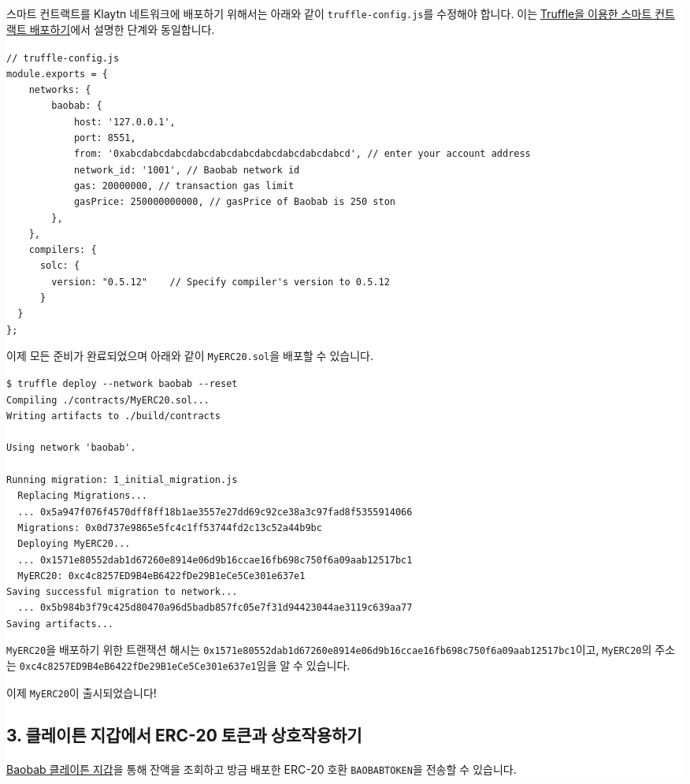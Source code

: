 스마트 컨트랙트를 Klaytn 네트워크에 배포하기 위해서는 아래와 같이 `truffle-config.js`를 수정해야 합니다. 이는 [Truffle을 이용한 스마트 컨트랙트 배포하기](../deploy/ken.md#deploying-a-smart-contract-using-truffle)에서 설명한 단계와 동일합니다.

```
// truffle-config.js
module.exports = {
    networks: {
        baobab: {
            host: '127.0.0.1',
            port: 8551,
            from: '0xabcdabcdabcdabcdabcdabcdabcdabcdabcdabcd', // enter your account address
            network_id: '1001', // Baobab network id
            gas: 20000000, // transaction gas limit
            gasPrice: 250000000000, // gasPrice of Baobab is 250 ston
        },
    },
    compilers: {
      solc: {
        version: "0.5.12"    // Specify compiler's version to 0.5.12
      }
  }
};
```

이제 모든 준비가 완료되었으며 아래와 같이 `MyERC20.sol`을 배포할 수 있습니다.

```
$ truffle deploy --network baobab --reset
Compiling ./contracts/MyERC20.sol...
Writing artifacts to ./build/contracts

Using network 'baobab'.

Running migration: 1_initial_migration.js
  Replacing Migrations...
  ... 0x5a947f076f4570dff8ff18b1ae3557e27dd69c92ce38a3c97fad8f5355914066
  Migrations: 0x0d737e9865e5fc4c1ff53744fd2c13c52a44b9bc
  Deploying MyERC20...
  ... 0x1571e80552dab1d67260e8914e06d9b16ccae16fb698c750f6a09aab12517bc1
  MyERC20: 0xc4c8257ED9B4eB6422fDe29B1eCe5Ce301e637e1
Saving successful migration to network...
  ... 0x5b984b3f79c425d80470a96d5badb857fc05e7f31d94423044ae3119c639aa77
Saving artifacts...
```

`MyERC20`을 배포하기 위한 트랜잭션 해시는 `0x1571e80552dab1d67260e8914e06d9b16ccae16fb698c750f6a09aab12517bc1`이고, `MyERC20`의 주소는 `0xc4c8257ED9B4eB6422fDe29B1eCe5Ce301e637e1`임을 알 수 있습니다.

이제 `MyERC20`이 출시되었습니다!

## 3. 클레이튼 지갑에서 ERC-20 토큰과 상호작용하기 <a id="3-interacting-with-erc-20-token-from-klaytn-wallet"></a>

[Baobab 클레이튼 지갑](https://baobab.wallet.klaytn.foundation)을 통해 잔액을 조회하고 방금 배포한 ERC-20 호환 `BAOBABTOKEN`을 전송할 수 있습니다.
